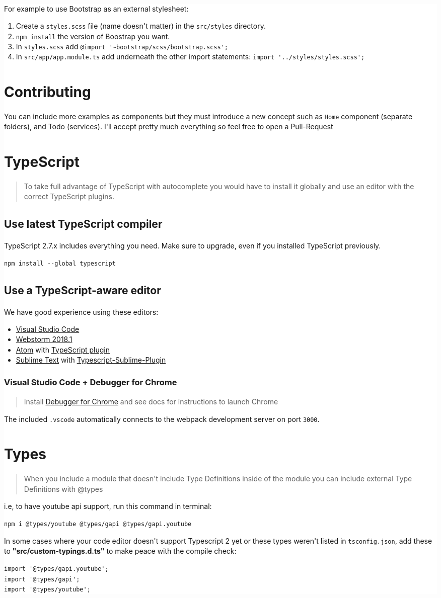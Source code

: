 For example to use Bootstrap as an external stylesheet:
1) Create a `styles.scss` file (name doesn't matter) in the `src/styles` directory.
2) `npm install` the version of Boostrap you want.
3) In `styles.scss` add `@import '~bootstrap/scss/bootstrap.scss';`
4) In `src/app/app.module.ts` add underneath the other import statements: `import '../styles/styles.scss';`

# Contributing
You can include more examples as components but they must introduce a new concept such as `Home` component (separate folders), and Todo (services). I'll accept pretty much everything so feel free to open a Pull-Request

# TypeScript
> To take full advantage of TypeScript with autocomplete you would have to install it globally and use an editor with the correct TypeScript plugins.

## Use latest TypeScript compiler
TypeScript 2.7.x includes everything you need. Make sure to upgrade, even if you installed TypeScript previously.

```
npm install --global typescript
```

## Use a TypeScript-aware editor
We have good experience using these editors:

* [Visual Studio Code](https://code.visualstudio.com/)
* [Webstorm 2018.1](https://www.jetbrains.com/webstorm/download/)
* [Atom](https://atom.io/) with [TypeScript plugin](https://atom.io/packages/atom-typescript)
* [Sublime Text](http://www.sublimetext.com/3) with [Typescript-Sublime-Plugin](https://github.com/Microsoft/Typescript-Sublime-plugin#installation)

### Visual Studio Code + Debugger for Chrome
> Install [Debugger for Chrome](https://marketplace.visualstudio.com/items?itemName=msjsdiag.debugger-for-chrome) and see docs for instructions to launch Chrome

The included `.vscode` automatically connects to the webpack development server on port `3000`.

# Types
> When you include a module that doesn't include Type Definitions inside of the module you can include external Type Definitions with @types

i.e, to have youtube api support, run this command in terminal:
```shell
npm i @types/youtube @types/gapi @types/gapi.youtube
```
In some cases where your code editor doesn't support Typescript 2 yet or these types weren't listed in ```tsconfig.json```, add these to **"src/custom-typings.d.ts"** to make peace with the compile check:
```es6
import '@types/gapi.youtube';
import '@types/gapi';
import '@types/youtube';
```
